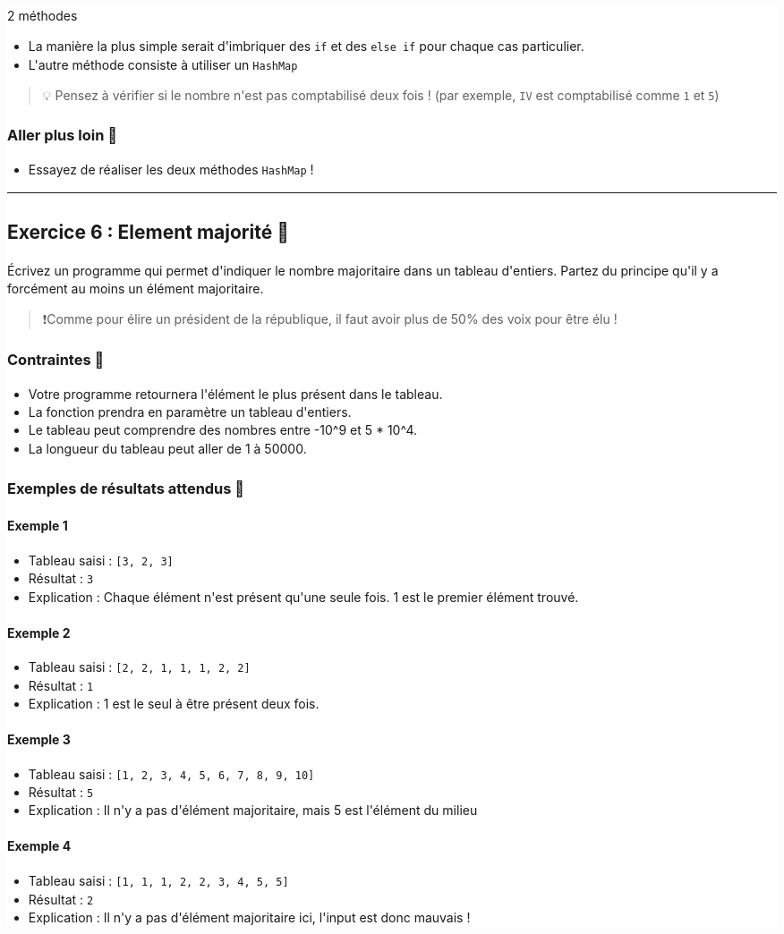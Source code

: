 2 méthodes
- La manière la plus simple serait d'imbriquer des `if` et des `else if` pour chaque cas particulier.
- L'autre méthode consiste à utiliser un `HashMap`

> 💡 Pensez à vérifier si le nombre n'est pas comptabilisé deux fois ! (par exemple, `IV` est comptabilisé comme `1` et `5`)

### Aller plus loin 💪

- Essayez de réaliser les deux méthodes `HashMap` !

---

## Exercice 6 : Element majorité 📖

Écrivez un programme qui permet d'indiquer le nombre majoritaire dans un tableau d'entiers.
Partez du principe qu'il y a forcément au moins un élément majoritaire.

> ❗Comme pour élire un président de la république, il faut avoir plus de 50% des voix pour être élu !


### Contraintes 🚨

- Votre programme retournera l'élément le plus présent dans le tableau.
- La fonction prendra en paramètre un tableau d'entiers.
- Le tableau peut comprendre des nombres entre -10^9 et 5 * 10^4.
- La longueur du tableau peut aller de 1 à 50000.

### Exemples de résultats attendus 🔦

#### Exemple 1

- Tableau saisi : `[3, 2, 3]`
- Résultat : `3`
- Explication : Chaque élément n'est présent qu'une seule fois. 1 est le premier élément trouvé.

#### Exemple 2

- Tableau saisi : `[2, 2, 1, 1, 1, 2, 2]`
- Résultat : `1`
- Explication : 1 est le seul à être présent deux fois.

#### Exemple 3

- Tableau saisi : `[1, 2, 3, 4, 5, 6, 7, 8, 9, 10]`
- Résultat : `5`
- Explication : Il n'y a pas d'élément majoritaire, mais 5 est l'élément du milieu

#### Exemple 4

- Tableau saisi : `[1, 1, 1, 2, 2, 3, 4, 5, 5]`
- Résultat : `2`
- Explication : Il n'y a pas d'élément majoritaire ici, l'input est donc mauvais !
